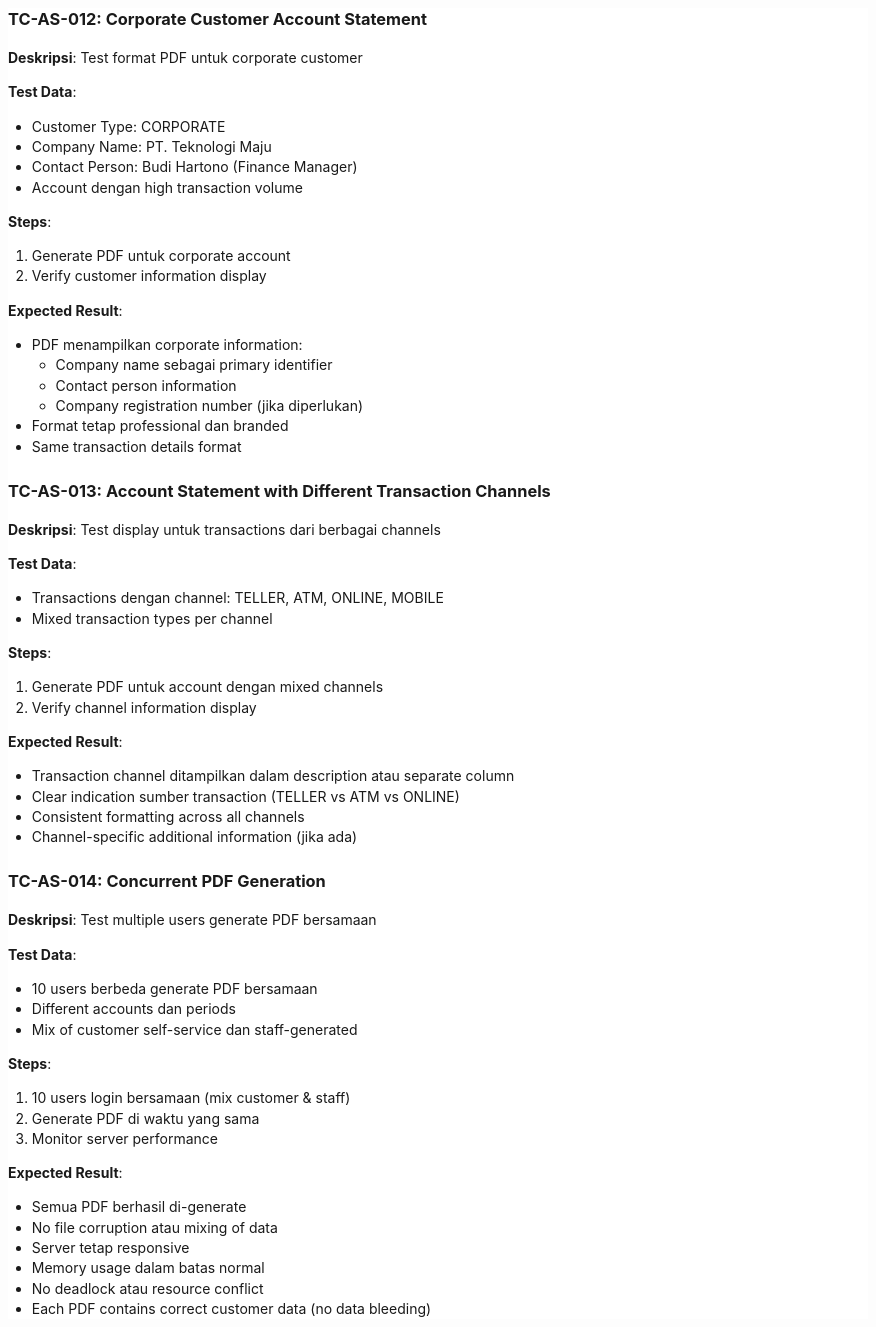 ### TC-AS-012: Corporate Customer Account Statement
**Deskripsi**: Test format PDF untuk corporate customer

**Test Data**:
- Customer Type: CORPORATE
- Company Name: PT. Teknologi Maju
- Contact Person: Budi Hartono (Finance Manager)
- Account dengan high transaction volume

**Steps**:
1. Generate PDF untuk corporate account
2. Verify customer information display

**Expected Result**:
- PDF menampilkan corporate information:
  - Company name sebagai primary identifier
  - Contact person information
  - Company registration number (jika diperlukan)
- Format tetap professional dan branded
- Same transaction details format

### TC-AS-013: Account Statement with Different Transaction Channels
**Deskripsi**: Test display untuk transactions dari berbagai channels

**Test Data**:
- Transactions dengan channel: TELLER, ATM, ONLINE, MOBILE
- Mixed transaction types per channel

**Steps**:
1. Generate PDF untuk account dengan mixed channels
2. Verify channel information display

**Expected Result**:
- Transaction channel ditampilkan dalam description atau separate column
- Clear indication sumber transaction (TELLER vs ATM vs ONLINE)
- Consistent formatting across all channels
- Channel-specific additional information (jika ada)

### TC-AS-014: Concurrent PDF Generation
**Deskripsi**: Test multiple users generate PDF bersamaan

**Test Data**:
- 10 users berbeda generate PDF bersamaan
- Different accounts dan periods
- Mix of customer self-service dan staff-generated

**Steps**:
1. 10 users login bersamaan (mix customer & staff)
2. Generate PDF di waktu yang sama
3. Monitor server performance

**Expected Result**:
- Semua PDF berhasil di-generate
- No file corruption atau mixing of data
- Server tetap responsive
- Memory usage dalam batas normal
- No deadlock atau resource conflict
- Each PDF contains correct customer data (no data bleeding)
